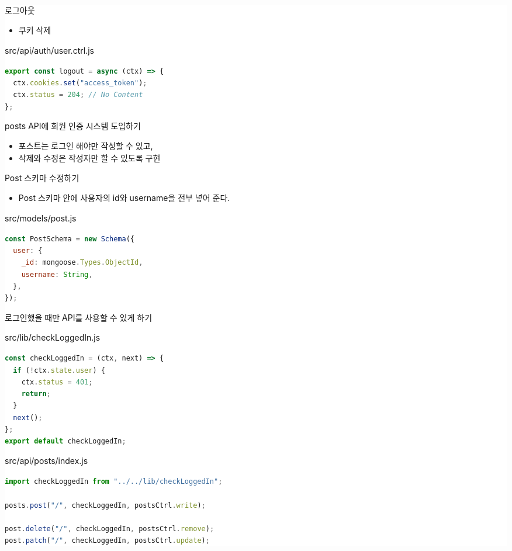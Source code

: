 로그아웃

- 쿠키 삭제

src/api/auth/user.ctrl.js

```js
export const logout = async (ctx) => {
  ctx.cookies.set("access_token");
  ctx.status = 204; // No Content
};
```

posts API에 회원 인증 시스템 도입하기

- 포스트는 로그인 해야만 작성할 수 있고,
- 삭제와 수정은 작성자만 할 수 있도록 구현

Post 스키마 수정하기

- Post 스키마 안에 사용자의 id와 username을 전부 넣어 준다.

src/models/post.js

```js
const PostSchema = new Schema({
  user: {
    _id: mongoose.Types.ObjectId,
    username: String,
  },
});
```

로그인했을 때만 API를 사용할 수 있게 하기

src/lib/checkLoggedIn.js

```js
const checkLoggedIn = (ctx, next) => {
  if (!ctx.state.user) {
    ctx.status = 401;
    return;
  }
  next();
};
export default checkLoggedIn;
```

src/api/posts/index.js

```js
import checkLoggedIn from "../../lib/checkLoggedIn";

posts.post("/", checkLoggedIn, postsCtrl.write);

post.delete("/", checkLoggedIn, postsCtrl.remove);
post.patch("/", checkLoggedIn, postsCtrl.update);
```

